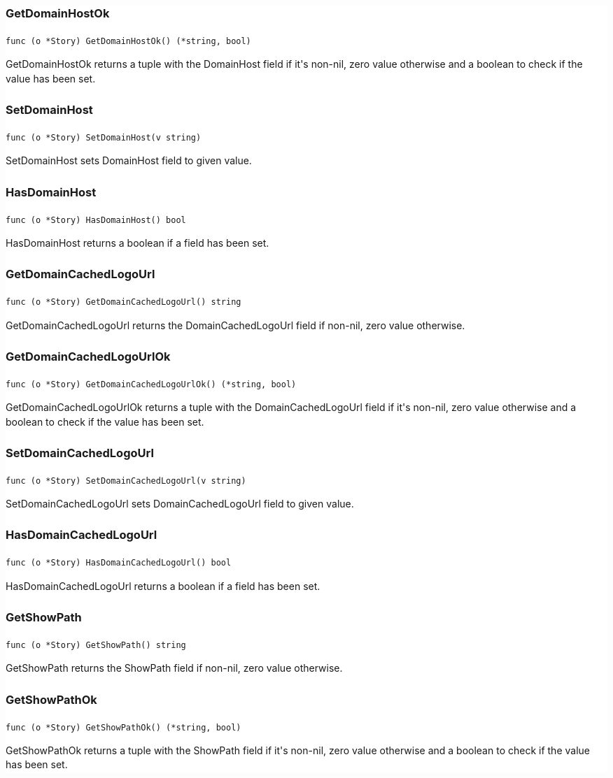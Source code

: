 ### GetDomainHostOk

`func (o *Story) GetDomainHostOk() (*string, bool)`

GetDomainHostOk returns a tuple with the DomainHost field if it's non-nil, zero value otherwise
and a boolean to check if the value has been set.

### SetDomainHost

`func (o *Story) SetDomainHost(v string)`

SetDomainHost sets DomainHost field to given value.

### HasDomainHost

`func (o *Story) HasDomainHost() bool`

HasDomainHost returns a boolean if a field has been set.

### GetDomainCachedLogoUrl

`func (o *Story) GetDomainCachedLogoUrl() string`

GetDomainCachedLogoUrl returns the DomainCachedLogoUrl field if non-nil, zero value otherwise.

### GetDomainCachedLogoUrlOk

`func (o *Story) GetDomainCachedLogoUrlOk() (*string, bool)`

GetDomainCachedLogoUrlOk returns a tuple with the DomainCachedLogoUrl field if it's non-nil, zero value otherwise
and a boolean to check if the value has been set.

### SetDomainCachedLogoUrl

`func (o *Story) SetDomainCachedLogoUrl(v string)`

SetDomainCachedLogoUrl sets DomainCachedLogoUrl field to given value.

### HasDomainCachedLogoUrl

`func (o *Story) HasDomainCachedLogoUrl() bool`

HasDomainCachedLogoUrl returns a boolean if a field has been set.

### GetShowPath

`func (o *Story) GetShowPath() string`

GetShowPath returns the ShowPath field if non-nil, zero value otherwise.

### GetShowPathOk

`func (o *Story) GetShowPathOk() (*string, bool)`

GetShowPathOk returns a tuple with the ShowPath field if it's non-nil, zero value otherwise
and a boolean to check if the value has been set.
